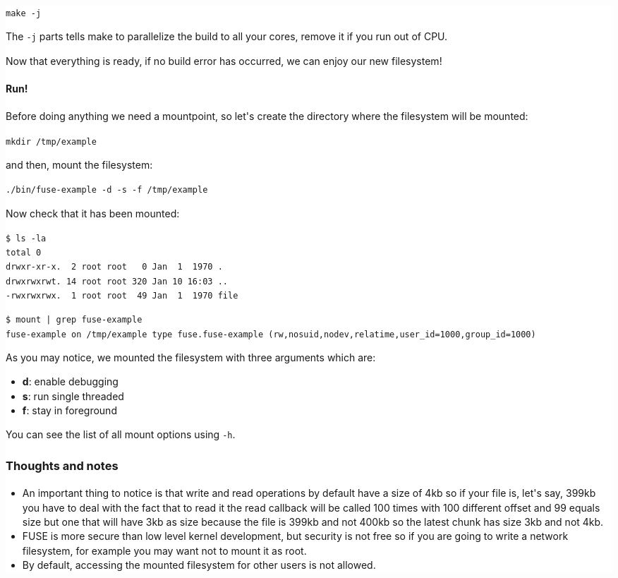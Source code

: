 ```
make -j
```

The `-j` parts tells make to parallelize the build to all your cores, remove it if you run out of CPU.

Now that everything is ready, if no build error has occurred, we can enjoy our new filesystem!

#### Run!

Before doing anything we need a mountpoint, so let's create the directory where the filesystem will be mounted:

```
mkdir /tmp/example
```

and then, mount the filesystem:

```
./bin/fuse-example -d -s -f /tmp/example
```

Now check that it has been mounted:

```
$ ls -la
total 0
drwxr-xr-x.  2 root root   0 Jan  1  1970 .
drwxrwxrwt. 14 root root 320 Jan 10 16:03 ..
-rwxrwxrwx.  1 root root  49 Jan  1  1970 file

```

```
$ mount | grep fuse-example
fuse-example on /tmp/example type fuse.fuse-example (rw,nosuid,nodev,relatime,user_id=1000,group_id=1000)
```

As you may notice, we mounted the filesystem with three arguments which are:

- **d**: enable debugging
- **s**: run single threaded
- **f**: stay in foreground

You can see the list of all mount options using `-h`.

### Thoughts and notes
- An important thing to notice is that write and read operations by default have a size of 4kb so if your file is, let's say, 399kb you have to deal with the fact that to read it the read callback will be called 100 times with 100 different offset and 99 equals size but one that will have 3kb as size because the file is 399kb and not 400kb so the latest chunk has size 3kb and not 4kb.
- FUSE is more secure than low level kernel development, but security is not free so if you are going to write a network filesystem, for example you may want not to mount it as root.
- By default, accessing the mounted filesystem for other users is not allowed.

